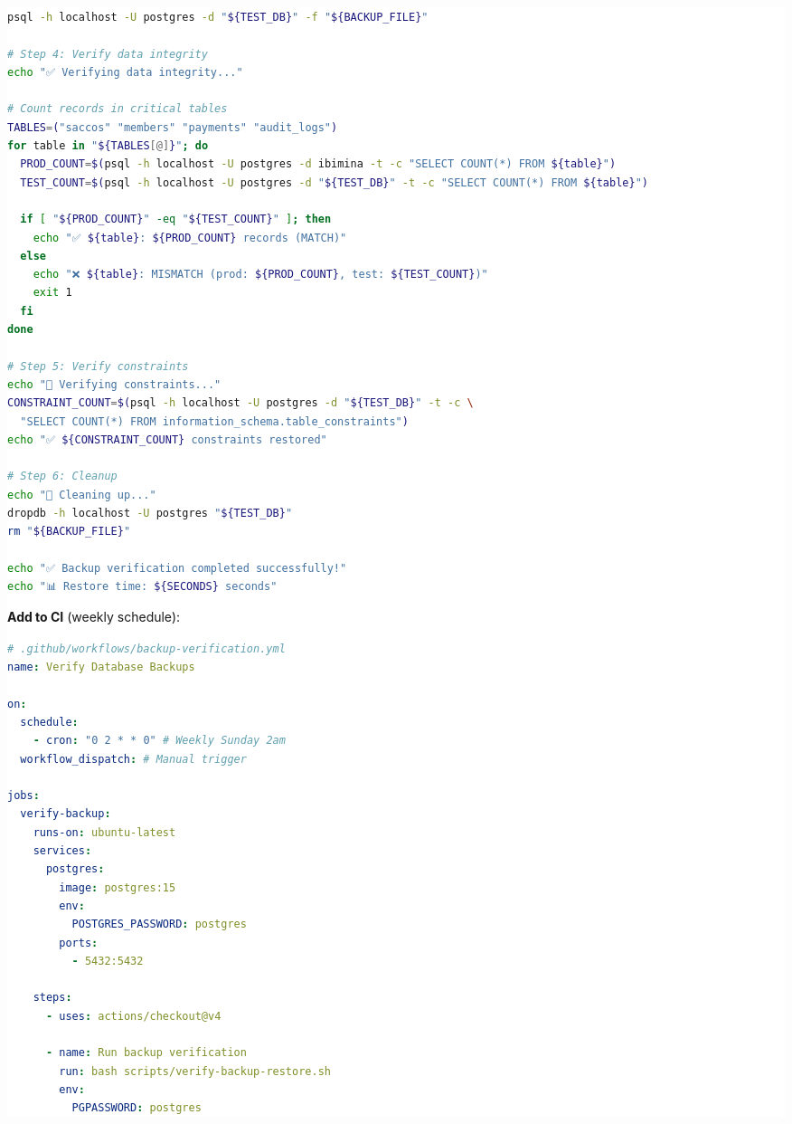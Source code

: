 ```bash
psql -h localhost -U postgres -d "${TEST_DB}" -f "${BACKUP_FILE}"

# Step 4: Verify data integrity
echo "✅ Verifying data integrity..."

# Count records in critical tables
TABLES=("saccos" "members" "payments" "audit_logs")
for table in "${TABLES[@]}"; do
  PROD_COUNT=$(psql -h localhost -U postgres -d ibimina -t -c "SELECT COUNT(*) FROM ${table}")
  TEST_COUNT=$(psql -h localhost -U postgres -d "${TEST_DB}" -t -c "SELECT COUNT(*) FROM ${table}")

  if [ "${PROD_COUNT}" -eq "${TEST_COUNT}" ]; then
    echo "✅ ${table}: ${PROD_COUNT} records (MATCH)"
  else
    echo "❌ ${table}: MISMATCH (prod: ${PROD_COUNT}, test: ${TEST_COUNT})"
    exit 1
  fi
done

# Step 5: Verify constraints
echo "🔐 Verifying constraints..."
CONSTRAINT_COUNT=$(psql -h localhost -U postgres -d "${TEST_DB}" -t -c \
  "SELECT COUNT(*) FROM information_schema.table_constraints")
echo "✅ ${CONSTRAINT_COUNT} constraints restored"

# Step 6: Cleanup
echo "🧹 Cleaning up..."
dropdb -h localhost -U postgres "${TEST_DB}"
rm "${BACKUP_FILE}"

echo "✅ Backup verification completed successfully!"
echo "📊 Restore time: ${SECONDS} seconds"
```

**Add to CI** (weekly schedule):

```yaml
# .github/workflows/backup-verification.yml
name: Verify Database Backups

on:
  schedule:
    - cron: "0 2 * * 0" # Weekly Sunday 2am
  workflow_dispatch: # Manual trigger

jobs:
  verify-backup:
    runs-on: ubuntu-latest
    services:
      postgres:
        image: postgres:15
        env:
          POSTGRES_PASSWORD: postgres
        ports:
          - 5432:5432

    steps:
      - uses: actions/checkout@v4

      - name: Run backup verification
        run: bash scripts/verify-backup-restore.sh
        env:
          PGPASSWORD: postgres

```